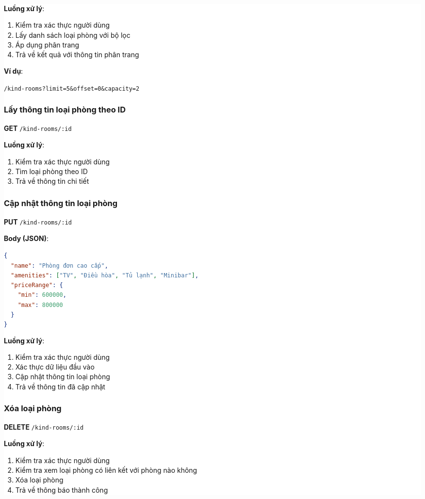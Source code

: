 **Luồng xử lý**:

1. Kiểm tra xác thực người dùng
2. Lấy danh sách loại phòng với bộ lọc
3. Áp dụng phân trang
4. Trả về kết quả với thông tin phân trang

**Ví dụ**:

```
/kind-rooms?limit=5&offset=0&capacity=2
```

### Lấy thông tin loại phòng theo ID

**GET** `/kind-rooms/:id`

**Luồng xử lý**:

1. Kiểm tra xác thực người dùng
2. Tìm loại phòng theo ID
3. Trả về thông tin chi tiết

### Cập nhật thông tin loại phòng

**PUT** `/kind-rooms/:id`

**Body (JSON)**:

```json
{
  "name": "Phòng đơn cao cấp",
  "amenities": ["TV", "Điều hòa", "Tủ lạnh", "Minibar"],
  "priceRange": {
    "min": 600000,
    "max": 800000
  }
}
```

**Luồng xử lý**:

1. Kiểm tra xác thực người dùng
2. Xác thực dữ liệu đầu vào
3. Cập nhật thông tin loại phòng
4. Trả về thông tin đã cập nhật

### Xóa loại phòng

**DELETE** `/kind-rooms/:id`

**Luồng xử lý**:

1. Kiểm tra xác thực người dùng
2. Kiểm tra xem loại phòng có liên kết với phòng nào không
3. Xóa loại phòng
4. Trả về thông báo thành công
